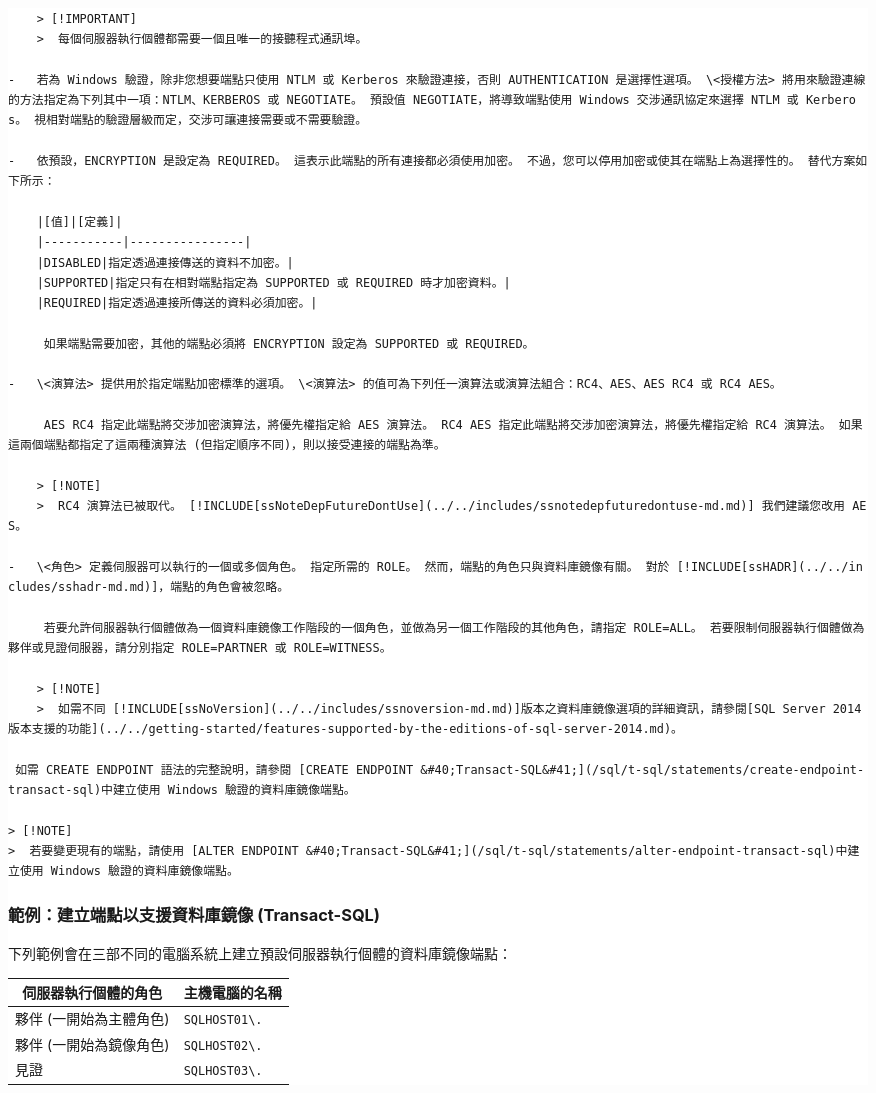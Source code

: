         > [!IMPORTANT]  
        >  每個伺服器執行個體都需要一個且唯一的接聽程式通訊埠。  
  
    -   若為 Windows 驗證，除非您想要端點只使用 NTLM 或 Kerberos 來驗證連接，否則 AUTHENTICATION 是選擇性選項。 \<授權方法> 將用來驗證連線的方法指定為下列其中一項：NTLM、KERBEROS 或 NEGOTIATE。 預設值 NEGOTIATE，將導致端點使用 Windows 交涉通訊協定來選擇 NTLM 或 Kerberos。 視相對端點的驗證層級而定，交涉可讓連接需要或不需要驗證。  
  
    -   依預設，ENCRYPTION 是設定為 REQUIRED。 這表示此端點的所有連接都必須使用加密。 不過，您可以停用加密或使其在端點上為選擇性的。 替代方案如下所示：  
  
        |[值]|[定義]|  
        |-----------|----------------|  
        |DISABLED|指定透過連接傳送的資料不加密。|  
        |SUPPORTED|指定只有在相對端點指定為 SUPPORTED 或 REQUIRED 時才加密資料。|  
        |REQUIRED|指定透過連接所傳送的資料必須加密。|  
  
         如果端點需要加密，其他的端點必須將 ENCRYPTION 設定為 SUPPORTED 或 REQUIRED。  
  
    -   \<演算法> 提供用於指定端點加密標準的選項。 \<演算法> 的值可為下列任一演算法或演算法組合：RC4、AES、AES RC4 或 RC4 AES。  
  
         AES RC4 指定此端點將交涉加密演算法，將優先權指定給 AES 演算法。 RC4 AES 指定此端點將交涉加密演算法，將優先權指定給 RC4 演算法。 如果這兩個端點都指定了這兩種演算法 (但指定順序不同)，則以接受連接的端點為準。  
  
        > [!NOTE]  
        >  RC4 演算法已被取代。 [!INCLUDE[ssNoteDepFutureDontUse](../../includes/ssnotedepfuturedontuse-md.md)] 我們建議您改用 AES。  
  
    -   \<角色> 定義伺服器可以執行的一個或多個角色。 指定所需的 ROLE。 然而，端點的角色只與資料庫鏡像有關。 對於 [!INCLUDE[ssHADR](../../includes/sshadr-md.md)]，端點的角色會被忽略。  
  
         若要允許伺服器執行個體做為一個資料庫鏡像工作階段的一個角色，並做為另一個工作階段的其他角色，請指定 ROLE=ALL。 若要限制伺服器執行個體做為夥伴或見證伺服器，請分別指定 ROLE=PARTNER 或 ROLE=WITNESS。  
  
        > [!NOTE]  
        >  如需不同 [!INCLUDE[ssNoVersion](../../includes/ssnoversion-md.md)]版本之資料庫鏡像選項的詳細資訊，請參閱[SQL Server 2014 版本支援的功能](../../getting-started/features-supported-by-the-editions-of-sql-server-2014.md)。  
  
     如需 CREATE ENDPOINT 語法的完整說明，請參閱 [CREATE ENDPOINT &#40;Transact-SQL&#41;](/sql/t-sql/statements/create-endpoint-transact-sql)中建立使用 Windows 驗證的資料庫鏡像端點。  
  
    > [!NOTE]  
    >  若要變更現有的端點，請使用 [ALTER ENDPOINT &#40;Transact-SQL&#41;](/sql/t-sql/statements/alter-endpoint-transact-sql)中建立使用 Windows 驗證的資料庫鏡像端點。  
  
###  <a name="TsqlExample"></a> 範例：建立端點以支援資料庫鏡像 (Transact-SQL)  
 下列範例會在三部不同的電腦系統上建立預設伺服器執行個體的資料庫鏡像端點：  
  
|伺服器執行個體的角色|主機電腦的名稱|  
|-----------------------------|---------------------------|  
|夥伴 (一開始為主體角色)|`SQLHOST01\.`|  
|夥伴 (一開始為鏡像角色)|`SQLHOST02\.`|  
|見證|`SQLHOST03\.`|  
  